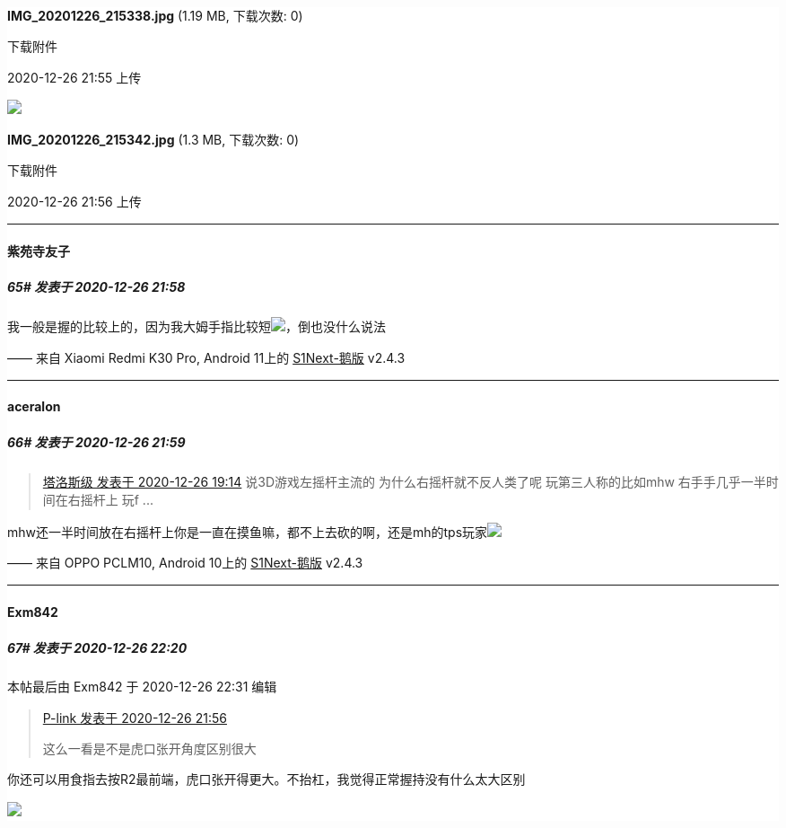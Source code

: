 
<strong>IMG_20201226_215338.jpg</strong> (1.19 MB, 下载次数: 0)

下载附件

2020-12-26 21:55 上传


<img src="https://img.saraba1st.com/forum/202012/26/215601itllwplzbw64bc47.jpg" referrerpolicy="no-referrer">


<strong>IMG_20201226_215342.jpg</strong> (1.3 MB, 下载次数: 0)

下载附件

2020-12-26 21:56 上传


-----

####  紫苑寺友子  
##### 65#       发表于 2020-12-26 21:58


我一般是握的比较上的，因为我大姆手指比较短<img src="https://static.saraba1st.com/image/smiley/face2017/002.png" referrerpolicy="no-referrer">，倒也没什么说法

—— 来自 Xiaomi Redmi K30 Pro, Android 11上的 [S1Next-鹅版](https://github.com/ykrank/S1-Next/releases) v2.4.3


-----

####  aceralon  
##### 66#       发表于 2020-12-26 21:59


<blockquote><a href="httphttps://bbs.saraba1st.com/2b/forum.php?mod=redirect&amp;goto=findpost&amp;pid=49852617&amp;ptid=1979683" target="_blank">塔洛斯级 发表于 2020-12-26 19:14</a>
说3D游戏左摇杆主流的 为什么右摇杆就不反人类了呢 玩第三人称的比如mhw 右手手几乎一半时间在右摇杆上 玩f ...</blockquote>
mhw还一半时间放在右摇杆上你是一直在摸鱼嘛，都不上去砍的啊，还是mh的tps玩家<img src="https://static.saraba1st.com/image/smiley/face2017/037.png" referrerpolicy="no-referrer">

—— 来自 OPPO PCLM10, Android 10上的 [S1Next-鹅版](https://github.com/ykrank/S1-Next/releases) v2.4.3


-----

####  Exm842  
##### 67#       发表于 2020-12-26 22:20


 本帖最后由 Exm842 于 2020-12-26 22:31 编辑 
<blockquote><a href="httphttps://bbs.saraba1st.com/2b/forum.php?mod=redirect&amp;goto=findpost&amp;pid=49854192&amp;ptid=1979683" target="_blank">P-link 发表于 2020-12-26 21:56</a>

这么一看是不是虎口张开角度区别很大</blockquote>
你还可以用食指去按R2最前端，虎口张开得更大。不抬杠，我觉得正常握持没有什么太大区别


<img src="https://img.saraba1st.com/forum/202012/26/223014az88id8ccqfeq88m.jpg" referrerpolicy="no-referrer">
